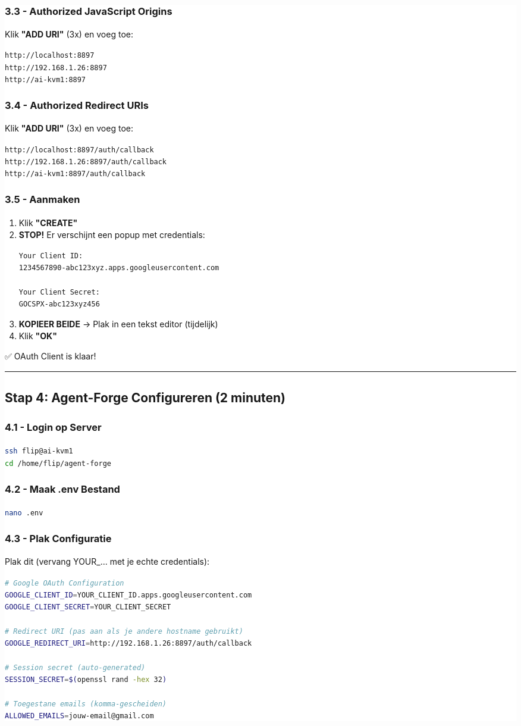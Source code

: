 ### 3.3 - Authorized JavaScript Origins
Klik **"ADD URI"** (3x) en voeg toe:
```
http://localhost:8897
http://192.168.1.26:8897
http://ai-kvm1:8897
```

### 3.4 - Authorized Redirect URIs
Klik **"ADD URI"** (3x) en voeg toe:
```
http://localhost:8897/auth/callback
http://192.168.1.26:8897/auth/callback
http://ai-kvm1:8897/auth/callback
```

### 3.5 - Aanmaken
1. Klik **"CREATE"**
2. **STOP!** Er verschijnt een popup met credentials:
   ```
   Your Client ID:
   1234567890-abc123xyz.apps.googleusercontent.com
   
   Your Client Secret:
   GOCSPX-abc123xyz456
   ```
3. **KOPIEER BEIDE** → Plak in een tekst editor (tijdelijk)
4. Klik **"OK"**

✅ OAuth Client is klaar!

---

## Stap 4: Agent-Forge Configureren (2 minuten)

### 4.1 - Login op Server
```bash
ssh flip@ai-kvm1
cd /home/flip/agent-forge
```

### 4.2 - Maak .env Bestand
```bash
nano .env
```

### 4.3 - Plak Configuratie
Plak dit (vervang YOUR_... met je echte credentials):
```bash
# Google OAuth Configuration
GOOGLE_CLIENT_ID=YOUR_CLIENT_ID.apps.googleusercontent.com
GOOGLE_CLIENT_SECRET=YOUR_CLIENT_SECRET

# Redirect URI (pas aan als je andere hostname gebruikt)
GOOGLE_REDIRECT_URI=http://192.168.1.26:8897/auth/callback

# Session secret (auto-generated)
SESSION_SECRET=$(openssl rand -hex 32)

# Toegestane emails (komma-gescheiden)
ALLOWED_EMAILS=jouw-email@gmail.com
```
